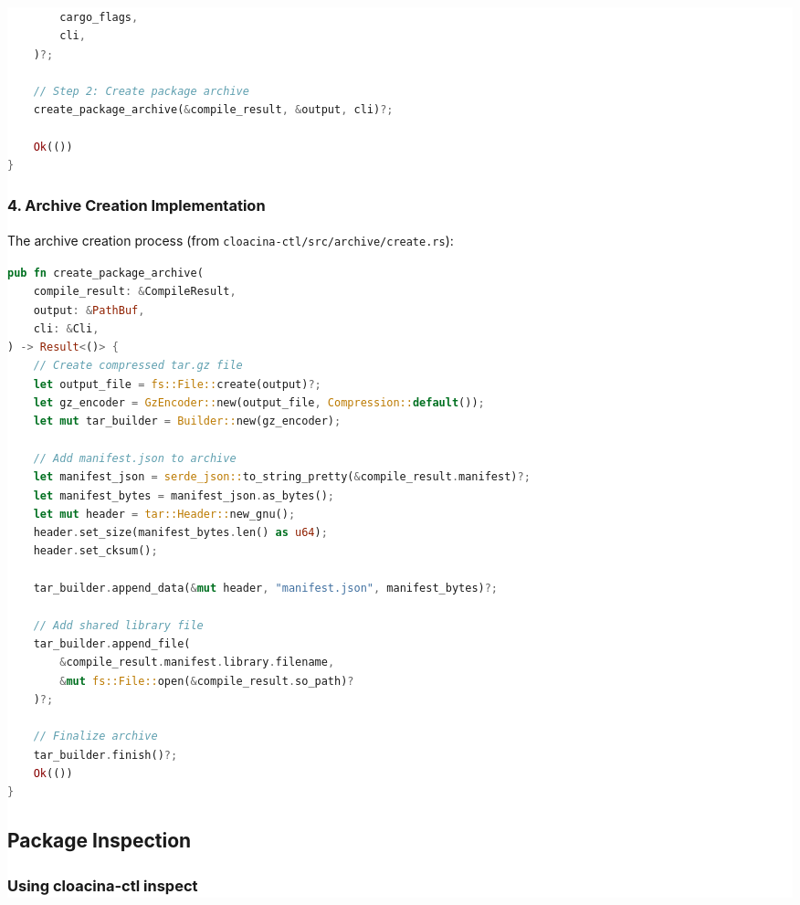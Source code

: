 ```rust
        cargo_flags,
        cli,
    )?;

    // Step 2: Create package archive
    create_package_archive(&compile_result, &output, cli)?;

    Ok(())
}
```

### 4. Archive Creation Implementation

The archive creation process (from `cloacina-ctl/src/archive/create.rs`):

```rust
pub fn create_package_archive(
    compile_result: &CompileResult,
    output: &PathBuf,
    cli: &Cli,
) -> Result<()> {
    // Create compressed tar.gz file
    let output_file = fs::File::create(output)?;
    let gz_encoder = GzEncoder::new(output_file, Compression::default());
    let mut tar_builder = Builder::new(gz_encoder);

    // Add manifest.json to archive
    let manifest_json = serde_json::to_string_pretty(&compile_result.manifest)?;
    let manifest_bytes = manifest_json.as_bytes();
    let mut header = tar::Header::new_gnu();
    header.set_size(manifest_bytes.len() as u64);
    header.set_cksum();

    tar_builder.append_data(&mut header, "manifest.json", manifest_bytes)?;

    // Add shared library file
    tar_builder.append_file(
        &compile_result.manifest.library.filename,
        &mut fs::File::open(&compile_result.so_path)?
    )?;

    // Finalize archive
    tar_builder.finish()?;
    Ok(())
}
```

## Package Inspection

### Using cloacina-ctl inspect
